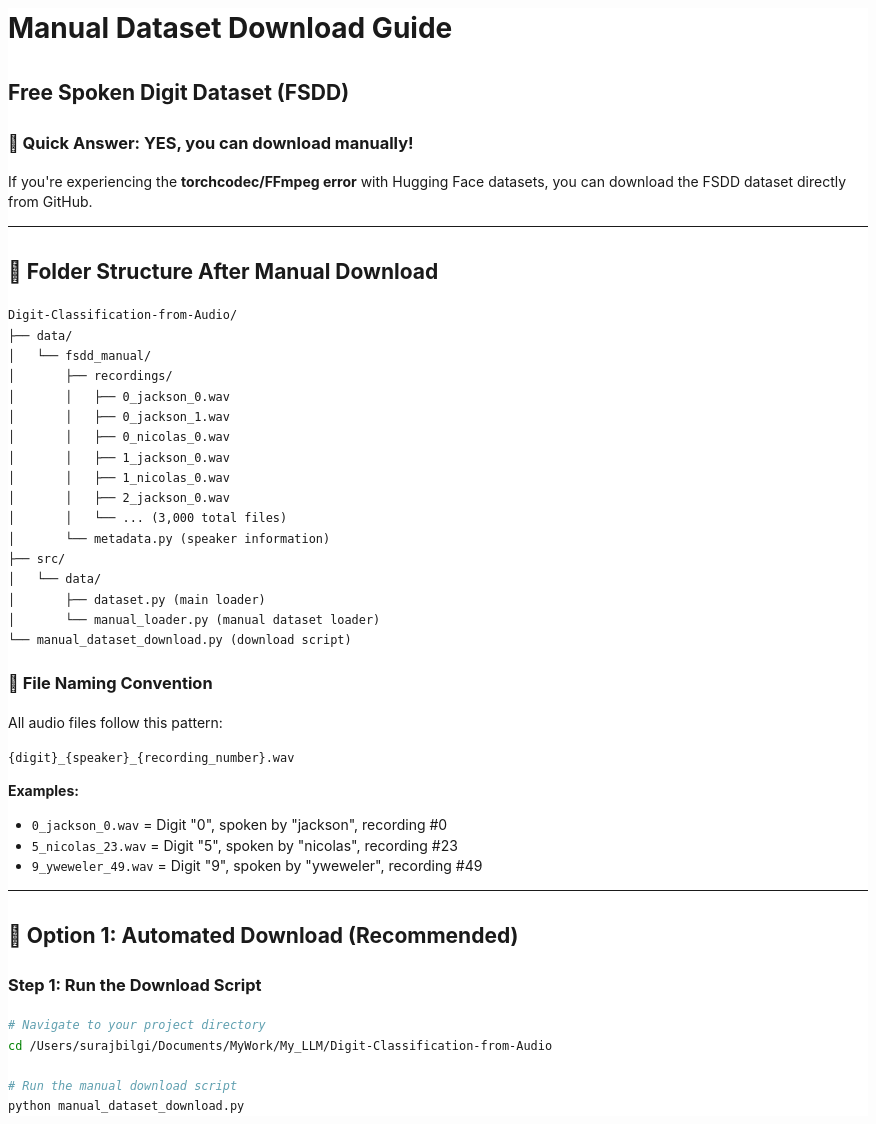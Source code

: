 # Manual Dataset Download Guide
## Free Spoken Digit Dataset (FSDD)

### 🎯 Quick Answer: YES, you can download manually!

If you're experiencing the **torchcodec/FFmpeg error** with Hugging Face datasets, you can download the FSDD dataset directly from GitHub.

---

## 📁 **Folder Structure After Manual Download**

```
Digit-Classification-from-Audio/
├── data/
│   └── fsdd_manual/
│       ├── recordings/
│       │   ├── 0_jackson_0.wav
│       │   ├── 0_jackson_1.wav
│       │   ├── 0_nicolas_0.wav
│       │   ├── 1_jackson_0.wav
│       │   ├── 1_nicolas_0.wav
│       │   ├── 2_jackson_0.wav
│       │   └── ... (3,000 total files)
│       └── metadata.py (speaker information)
├── src/
│   └── data/
│       ├── dataset.py (main loader)
│       └── manual_loader.py (manual dataset loader)
└── manual_dataset_download.py (download script)
```

### 📄 **File Naming Convention**

All audio files follow this pattern:
```
{digit}_{speaker}_{recording_number}.wav
```

**Examples:**
- `0_jackson_0.wav` = Digit "0", spoken by "jackson", recording #0
- `5_nicolas_23.wav` = Digit "5", spoken by "nicolas", recording #23
- `9_yweweler_49.wav` = Digit "9", spoken by "yweweler", recording #49

---

## 🚀 **Option 1: Automated Download (Recommended)**

### Step 1: Run the Download Script
```bash
# Navigate to your project directory
cd /Users/surajbilgi/Documents/MyWork/My_LLM/Digit-Classification-from-Audio

# Run the manual download script
python manual_dataset_download.py
```
